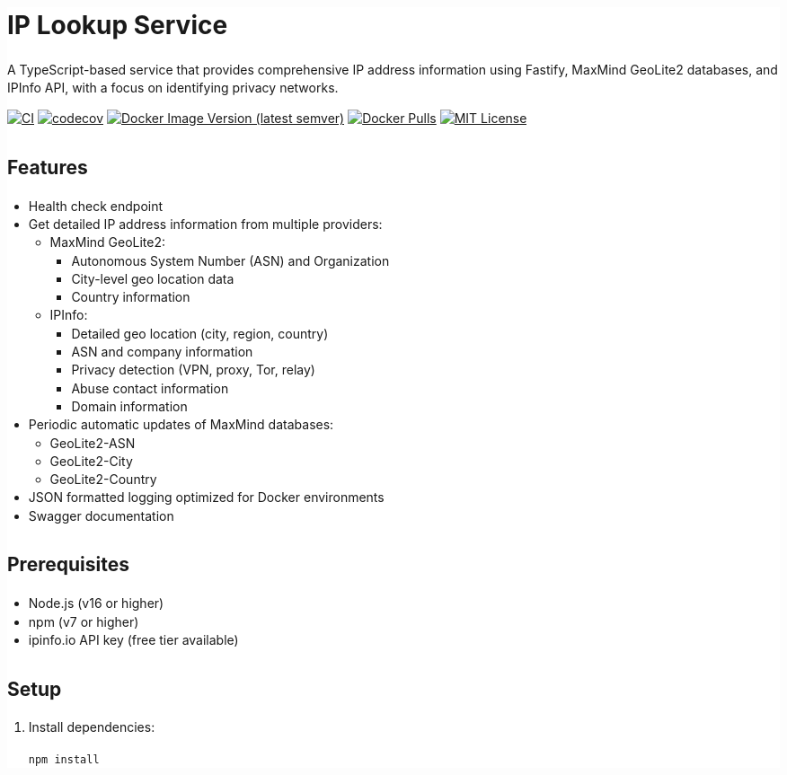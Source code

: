 # IP Lookup Service

A TypeScript-based service that provides comprehensive IP address information using Fastify, MaxMind GeoLite2 databases, and IPInfo API, with a focus on identifying privacy networks.

[![CI](https://github.com/chrisleekr/ip-lookup/actions/workflows/ci.yml/badge.svg)](https://github.com/chrisleekr/ip-lookup/actions/workflows/ci.yml)
[![codecov](https://codecov.io/gh/chrisleekr/ip-lookup/branch/main/graph/badge.svg)](https://codecov.io/gh/chrisleekr/ip-lookup)
[![Docker Image Version (latest semver)](https://img.shields.io/docker/v/chrisleekr/ip-lookup?sort=semver)](https://hub.docker.com/r/chrisleekr/ip-lookup)
[![Docker Pulls](https://img.shields.io/docker/pulls/chrisleekr/ip-lookup)](https://hub.docker.com/r/chrisleekr/ip-lookup)
[![MIT License](https://img.shields.io/github/license/chrisleekr/ip-lookup)](https://github.com/chrisleekr/ip-lookup/blob/main/LICENSE)

## Features

- Health check endpoint
- Get detailed IP address information from multiple providers:
  - MaxMind GeoLite2:
    - Autonomous System Number (ASN) and Organization
    - City-level geo location data
    - Country information
  - IPInfo:
    - Detailed geo location (city, region, country)
    - ASN and company information
    - Privacy detection (VPN, proxy, Tor, relay)
    - Abuse contact information
    - Domain information
- Periodic automatic updates of MaxMind databases:
  - GeoLite2-ASN
  - GeoLite2-City
  - GeoLite2-Country
- JSON formatted logging optimized for Docker environments
- Swagger documentation

## Prerequisites

- Node.js (v16 or higher)
- npm (v7 or higher)
- ipinfo.io API key (free tier available)

## Setup

1. Install dependencies:

   ```bash
   npm install
   ```

